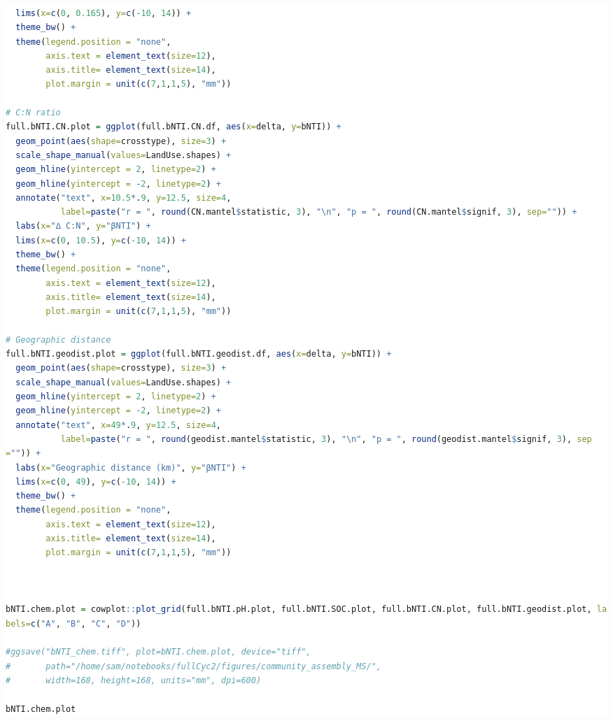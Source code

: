 ``` r
  lims(x=c(0, 0.165), y=c(-10, 14)) +
  theme_bw() +
  theme(legend.position = "none",
        axis.text = element_text(size=12),
        axis.title= element_text(size=14),
        plot.margin = unit(c(7,1,1,5), "mm"))

# C:N ratio
full.bNTI.CN.plot = ggplot(full.bNTI.CN.df, aes(x=delta, y=bNTI)) +
  geom_point(aes(shape=crosstype), size=3) +
  scale_shape_manual(values=LandUse.shapes) +
  geom_hline(yintercept = 2, linetype=2) +
  geom_hline(yintercept = -2, linetype=2) +
  annotate("text", x=10.5*.9, y=12.5, size=4,
           label=paste("r = ", round(CN.mantel$statistic, 3), "\n", "p = ", round(CN.mantel$signif, 3), sep="")) +
  labs(x="∆ C:N", y="βNTI") +
  lims(x=c(0, 10.5), y=c(-10, 14)) +
  theme_bw() +
  theme(legend.position = "none",
        axis.text = element_text(size=12),
        axis.title= element_text(size=14),
        plot.margin = unit(c(7,1,1,5), "mm"))

# Geographic distance
full.bNTI.geodist.plot = ggplot(full.bNTI.geodist.df, aes(x=delta, y=bNTI)) +
  geom_point(aes(shape=crosstype), size=3) +
  scale_shape_manual(values=LandUse.shapes) +
  geom_hline(yintercept = 2, linetype=2) +
  geom_hline(yintercept = -2, linetype=2) +
  annotate("text", x=49*.9, y=12.5, size=4,
           label=paste("r = ", round(geodist.mantel$statistic, 3), "\n", "p = ", round(geodist.mantel$signif, 3), sep="")) +
  labs(x="Geographic distance (km)", y="βNTI") +
  lims(x=c(0, 49), y=c(-10, 14)) +
  theme_bw() +
  theme(legend.position = "none",
        axis.text = element_text(size=12),
        axis.title= element_text(size=14),
        plot.margin = unit(c(7,1,1,5), "mm"))



bNTI.chem.plot = cowplot::plot_grid(full.bNTI.pH.plot, full.bNTI.SOC.plot, full.bNTI.CN.plot, full.bNTI.geodist.plot, labels=c("A", "B", "C", "D"))

#ggsave("bNTI_chem.tiff", plot=bNTI.chem.plot, device="tiff", 
#       path="/home/sam/notebooks/fullCyc2/figures/community_assembly_MS/",
#       width=168, height=168, units="mm", dpi=600)

bNTI.chem.plot
```
